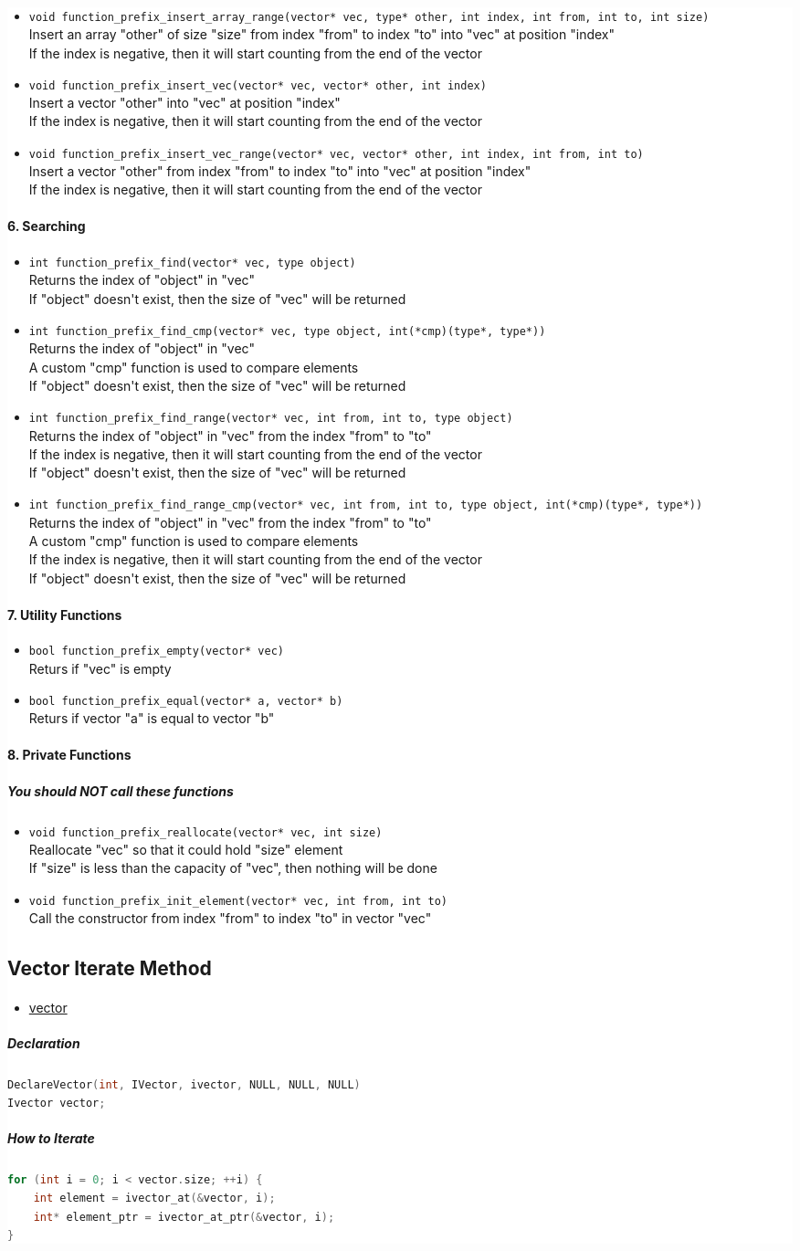 - `void function_prefix_insert_array_range(vector* vec, type* other, int index, int from, int to, int size)`  
	Insert an array "other" of size "size" from index "from" to index "to" into "vec" at position "index"  
	If the index is negative, then it will start counting from the end of the vector  
  
- `void function_prefix_insert_vec(vector* vec, vector* other, int index)`  
	Insert a vector "other" into "vec" at position "index"  
	If the index is negative, then it will start counting from the end of the vector  
  
- `void function_prefix_insert_vec_range(vector* vec, vector* other, int index, int from, int to)`  
	Insert a vector "other" from index "from" to index "to" into "vec" at position "index"  
	If the index is negative, then it will start counting from the end of the vector  
  
  
#### 6. Searching  
- `int function_prefix_find(vector* vec, type object)`  
	Returns the index of "object" in "vec"  
	If "object" doesn't exist, then the size of "vec" will be returned  
  
- `int function_prefix_find_cmp(vector* vec, type object, int(*cmp)(type*, type*))`  
	Returns the index of "object" in "vec"  
	A custom "cmp" function is used to compare elements  
	If "object" doesn't exist, then the size of "vec" will be returned  
	  
- `int function_prefix_find_range(vector* vec, int from, int to, type object)`  
	Returns the index of "object" in "vec" from the index "from" to "to"  
	If the index is negative, then it will start counting from the end of the vector  
	If "object" doesn't exist, then the size of "vec" will be returned  
  
- `int function_prefix_find_range_cmp(vector* vec, int from, int to, type object, int(*cmp)(type*, type*))`  
	Returns the index of "object" in "vec" from the index "from" to "to"  
	A custom "cmp" function is used to compare elements  
	If the index is negative, then it will start counting from the end of the vector  
	If "object" doesn't exist, then the size of "vec" will be returned  
  
#### 7. Utility Functions  
- `bool function_prefix_empty(vector* vec)`  
	Returs if "vec" is empty  
  
- `bool function_prefix_equal(vector* a, vector* b)`  
	Returs if vector "a" is equal to vector "b"  
  
#### 8. Private Functions  
##### You should NOT call these functions  
- `void function_prefix_reallocate(vector* vec, int size)`  
	Reallocate "vec" so that it could hold "size" element  
	If "size" is less than the capacity of "vec", then nothing will be done  
	  
- `void function_prefix_init_element(vector* vec, int from, int to)`  
	Call the constructor from index "from" to index "to" in vector "vec"  
  
## Vector Iterate Method  
- [vector](#vector)  
##### Declaration  
```c  
DeclareVector(int, IVector, ivector, NULL, NULL, NULL)  
Ivector vector;  
```  
##### How to Iterate  
```c  
for (int i = 0; i < vector.size; ++i) {  
    int element = ivector_at(&vector, i);  
    int* element_ptr = ivector_at_ptr(&vector, i);  
}  
```  
